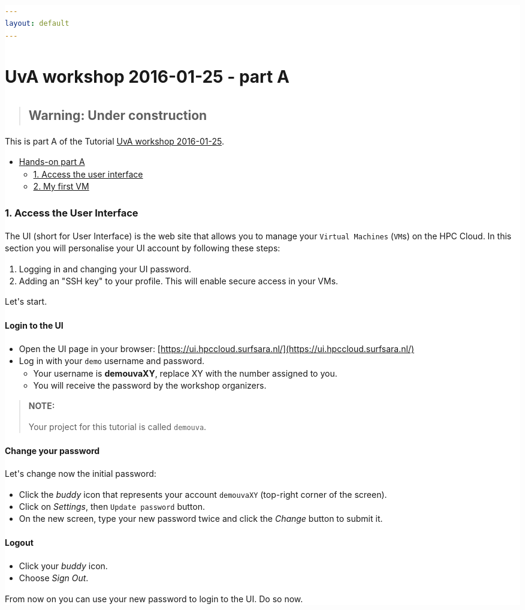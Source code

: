 ```yaml
---
layout: default
---
```


# UvA workshop 2016-01-25 - part A

> ## Warning: Under construction

This is part A of the Tutorial [UvA workshop 2016-01-25](UvAworkshop-2016-01-25).

* [Hands-on part A](#hands-on) <br>
  * [1. Access the user interface](#1.-Access-the-user-interface) <br>
  * [2. My first VM](#2.-My-first-VM) <br>

### <a name="1.-Access-the-user-interface"></a> 1. Access the User Interface

The UI (short for User Interface) is the web site that allows you to manage your `Virtual Machines` (`VM`s) on the HPC Cloud. In this section you will personalise your UI account by following these steps: 

> 
1. Logging in and changing your UI password.  
1. Adding an "SSH key" to your profile. This will enable secure access in your VMs.    

Let's start.


#### Login to the UI

* Open the UI page in your browser: [https://ui.hpccloud.surfsara.nl/](https://ui.hpccloud.surfsara.nl/)
* Log in with your `demo` username and password.
  * Your username is **demouvaXY**, replace XY with the number assigned to you.
  * You will receive the password by the workshop organizers.

> **NOTE:** 
> 
> Your project for this tutorial is called `demouva`.

#### Change your password

Let's change now the initial password:

* Click the *buddy* icon that represents your account `demouvaXY` (top-right corner of the screen). 
* Click on *Settings*, then `Update password` button.
* On the new screen, type your new password twice and click the *Change* button to submit it.

#### Logout

* Click your *buddy* icon. 
* Choose *Sign Out*.

From now on you can use your new password to login to the UI.
Do so now.
